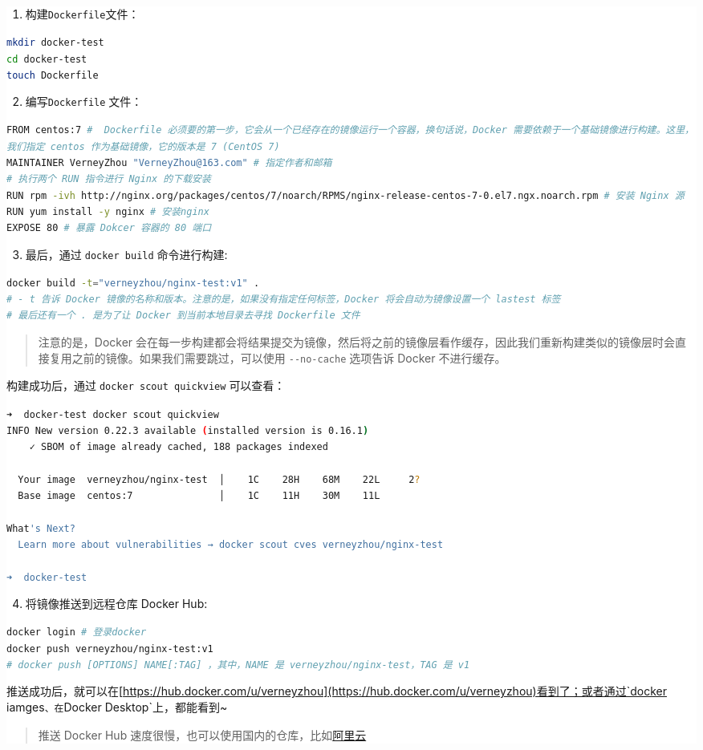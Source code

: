 1. 构建`Dockerfile`文件：
``` sh
mkdir docker-test
cd docker-test
touch Dockerfile
```

2. 编写`Dockerfile` 文件：
``` sh
FROM centos:7 #  Dockerfile 必须要的第一步，它会从一个已经存在的镜像运行一个容器，换句话说，Docker 需要依赖于一个基础镜像进行构建。这里，我们指定 centos 作为基础镜像，它的版本是 7 (CentOS 7)
MAINTAINER VerneyZhou "VerneyZhou@163.com" # 指定作者和邮箱
# 执行两个 RUN 指令进行 Nginx 的下载安装
RUN rpm -ivh http://nginx.org/packages/centos/7/noarch/RPMS/nginx-release-centos-7-0.el7.ngx.noarch.rpm # 安装 Nginx 源
RUN yum install -y nginx # 安装nginx
EXPOSE 80 # 暴露 Dokcer 容器的 80 端口
```

3. 最后，通过 `docker build` 命令进行构建: 
``` sh
docker build -t="verneyzhou/nginx-test:v1" .
# - t 告诉 Docker 镜像的名称和版本。注意的是，如果没有指定任何标签，Docker 将会自动为镜像设置一个 lastest 标签
# 最后还有一个 . 是为了让 Docker 到当前本地目录去寻找 Dockerfile 文件
```
> 注意的是，Docker 会在每一步构建都会将结果提交为镜像，然后将之前的镜像层看作缓存，因此我们重新构建类似的镜像层时会直接复用之前的镜像。如果我们需要跳过，可以使用 `--no-cache` 选项告诉 Docker 不进行缓存。

构建成功后，通过 `docker scout quickview` 可以查看：
``` sh
➜  docker-test docker scout quickview
INFO New version 0.22.3 available (installed version is 0.16.1)
    ✓ SBOM of image already cached, 188 packages indexed

  Your image  verneyzhou/nginx-test  │    1C    28H    68M    22L     2?   
  Base image  centos:7               │    1C    11H    30M    11L          

What's Next?
  Learn more about vulnerabilities → docker scout cves verneyzhou/nginx-test

➜  docker-test 
```


4. 将镜像推送到远程仓库 Docker Hub: 

``` sh
docker login # 登录docker
docker push verneyzhou/nginx-test:v1
# docker push [OPTIONS] NAME[:TAG] ，其中，NAME 是 verneyzhou/nginx-test，TAG 是 v1
```
推送成功后，就可以在[https://hub.docker.com/u/verneyzhou](https://hub.docker.com/u/verneyzhou)看到了；或者通过`docker iamges`、在`Docker Desktop`上，都能看到~
> 推送 Docker Hub 速度很慢，也可以使用国内的仓库，比如[阿里云](https://cr.console.aliyun.com/cn-hangzhou/instances)


